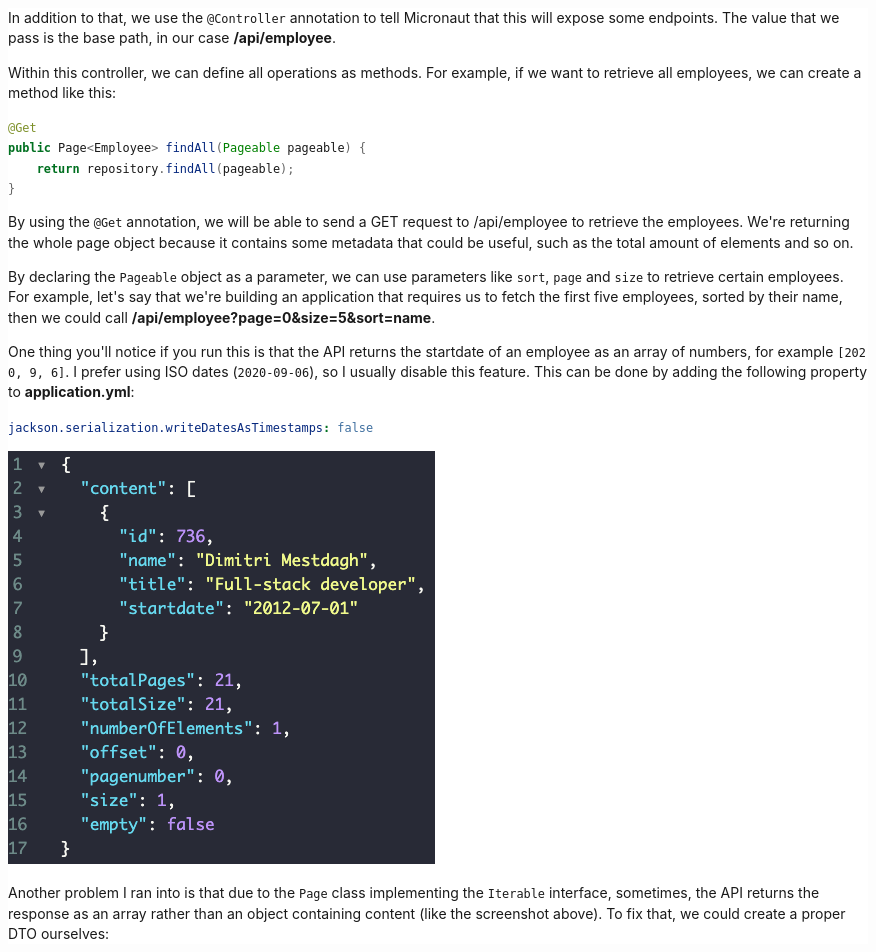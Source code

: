 In addition to that, we use the `@Controller` annotation to tell Micronaut that this will expose some endpoints. The value that we pass is the base path, in our case **/api/employee**.

Within this controller, we can define all operations as methods. For example, if we want to retrieve all employees, we can create a method like this:

```java
@Get
public Page<Employee> findAll(Pageable pageable) {
  	return repository.findAll(pageable);
}
```

By using the `@Get` annotation, we will be able to send a GET request to /api/employee to retrieve the employees. We're returning the whole page object because it contains some metadata that could be useful, such as the total amount of elements and so on.

By declaring the `Pageable` object as a parameter, we can use parameters like `sort`, `page` and `size` to retrieve certain employees. For example, let's say that we're building an application that requires us to fetch the first five employees, sorted by their name, then we could call **/api/employee?page=0&size=5&sort=name**.

One thing you'll notice if you run this is that the API returns the startdate of an employee as an array of numbers, for example `[2020, 9, 6]`. I prefer using ISO dates (`2020-09-06`), so I usually disable this feature. This can be done by adding the following property to **application.yml**:

```yaml
jackson.serialization.writeDatesAsTimestamps: false
```

![Screenshot of the API response of the find all operation](./images/api-response-findall.png)

Another problem I ran into is that due to the `Page` class implementing the `Iterable` interface, sometimes, the API returns the response as an array rather than an object containing content (like the screenshot above). To fix that, we could create a proper DTO ourselves:

